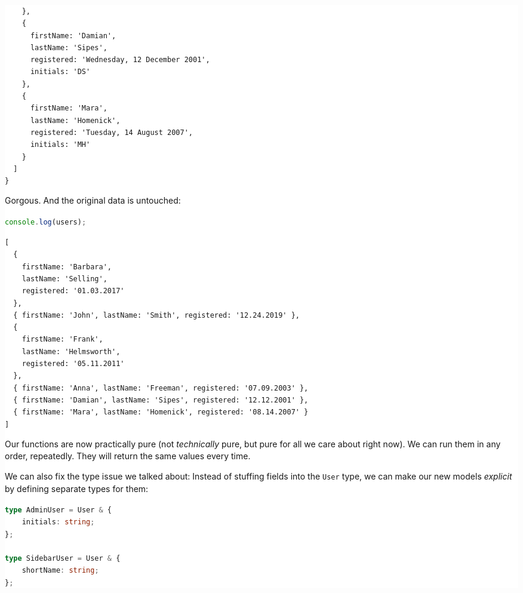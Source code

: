 ```json5
    },
    {
      firstName: 'Damian',
      lastName: 'Sipes',
      registered: 'Wednesday, 12 December 2001',
      initials: 'DS'
    },
    {
      firstName: 'Mara',
      lastName: 'Homenick',
      registered: 'Tuesday, 14 August 2007',
      initials: 'MH'
    }
  ]
}
```

Gorgous. And the original data is untouched:

```typescript
console.log(users);
```

```json5
[
  {
    firstName: 'Barbara',
    lastName: 'Selling',
    registered: '01.03.2017'
  },
  { firstName: 'John', lastName: 'Smith', registered: '12.24.2019' },
  {
    firstName: 'Frank',
    lastName: 'Helmsworth',
    registered: '05.11.2011'
  },
  { firstName: 'Anna', lastName: 'Freeman', registered: '07.09.2003' },
  { firstName: 'Damian', lastName: 'Sipes', registered: '12.12.2001' },
  { firstName: 'Mara', lastName: 'Homenick', registered: '08.14.2007' }
]
```

Our functions are now practically pure (not _technically_ pure, but pure for
all we care about right now). We can run them in any order, repeatedly. They
will return the same values every time.

We can also fix the type issue we talked about: Instead of stuffing fields into
the `User` type, we can make our new models _explicit_ by defining separate
types for them:

```typescript
type AdminUser = User & {
    initials: string;
};

type SidebarUser = User & {
    shortName: string;
};
```
